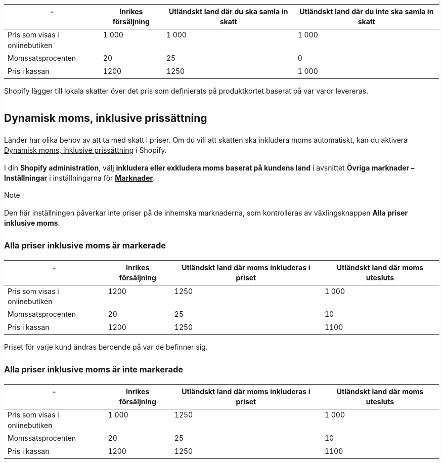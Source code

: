 |-|Inrikes försäljning|Utländskt land där du ska samla in skatt|Utländskt land där du inte ska samla in skatt|
|------------------------|--------|--------|--------|
|Pris som visas i onlinebutiken|1 000|1 000|1 000|
|Momssatsprocenten|20|25|0|
|Pris i kassan|1200|1250|1 000|

Shopify lägger till lokala skatter över det pris som definierats på produktkortet baserat på var varor levereras.

## <a name="dynamic-tax-inclusive-pricing"></a><a name="dynamic-tax-inclusive-pricing"></a>Dynamisk moms, inklusive prissättning

Länder har olika behov av att ta med skatt i priser. Om du vill att skatten ska inkludera moms automatiskt, kan du aktivera [Dynamisk moms, inklusive prissättning](https://help.shopify.com/en/manual/markets/pricing/dynamic-tax-inclusive-pricing) i Shopify.

I din **Shopify administration**, välj **inkludera eller exkludera moms baserat på kundens land** i avsnittet **Övriga marknader – Inställningar** i inställningarna för [**Marknader**](https://www.shopify.com/admin/settings/markets).  

> [!NOTE]
> Den här inställningen påverkar inte priser på de inhemska marknaderna, som kontrolleras av växlingsknappen **Alla priser inklusive moms**.

### <a name="all-prices-include-tax-is-selected-1"></a><a name="all-prices-include-tax-is-selected-1"></a>Alla priser inklusive moms är markerade

|-|Inrikes försäljning|Utländskt land där moms inkluderas i priset|Utländskt land där moms utesluts|
|------------------------|--------|--------|--------|
|Pris som visas i onlinebutiken|1200|1250|1 000|
|Momssatsprocenten|20|25|10|
|Pris i kassan|1200|1250|1100|

Priset för varje kund ändras beroende på var de befinner sig.

### <a name="all-prices-include-tax-is-not-selected-1"></a><a name="all-prices-include-tax-is-not-selected-1"></a>Alla priser inklusive moms är inte markerade

|-|Inrikes försäljning|Utländskt land där moms inkluderas i priset|Utländskt land där moms utesluts|
|------------------------|--------|--------|--------|
|Pris som visas i onlinebutiken|1 000|1250|1 000|
|Momssatsprocenten|20|25|10|
|Pris i kassan|1200|1250|1100|
